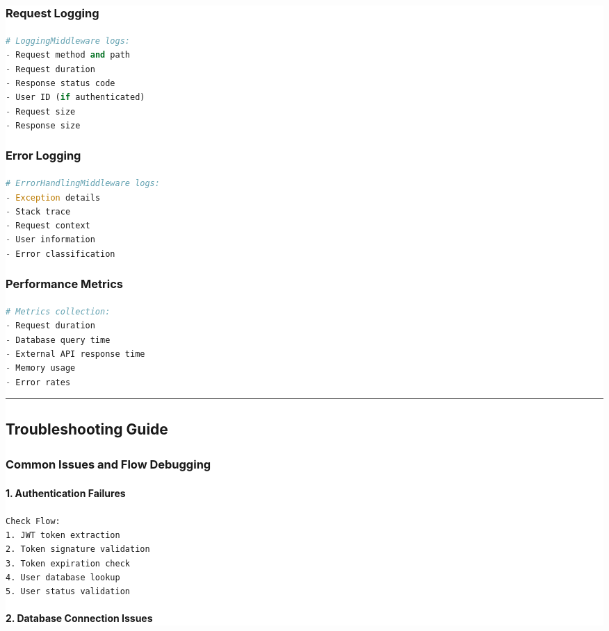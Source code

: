 ### Request Logging

```python
# LoggingMiddleware logs:
- Request method and path
- Request duration
- Response status code
- User ID (if authenticated)
- Request size
- Response size
```

### Error Logging

```python
# ErrorHandlingMiddleware logs:
- Exception details
- Stack trace
- Request context
- User information
- Error classification
```

### Performance Metrics

```python
# Metrics collection:
- Request duration
- Database query time
- External API response time
- Memory usage
- Error rates
```

---

## Troubleshooting Guide

### Common Issues and Flow Debugging

#### 1. Authentication Failures

```
Check Flow:
1. JWT token extraction
2. Token signature validation
3. Token expiration check
4. User database lookup
5. User status validation
```

#### 2. Database Connection Issues
